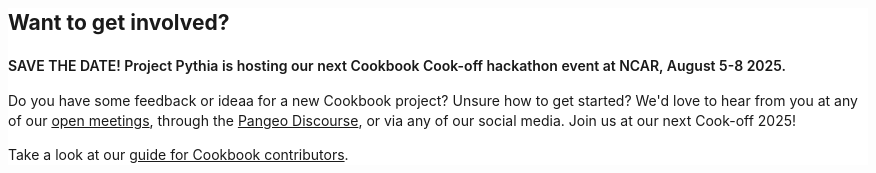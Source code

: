 ## Want to get involved?

<a role="button" class="btn btn-light btn-lg" style="display: flex; align-items: center; font-weight: 600; text-decoration: none; ">
          SAVE THE DATE! Project Pythia is hosting our next Cookbook Cook-off hackathon event at NCAR, August 5-8 2025.
  </a>

Do you have some feedback or ideaa for a new Cookbook project? Unsure how to get started? We'd love to hear from you at any of our [open meetings](https://projectpythia.org/#monthly-pythia-meetings), through the [Pangeo Discourse](https://discourse.pangeo.io/c/education/project-pythia/), or via any of our social media. Join us at our next Cook-off 2025!

Take a look at our [guide for Cookbook contributors](https://projectpythia.org/cookbook-guide.html).
